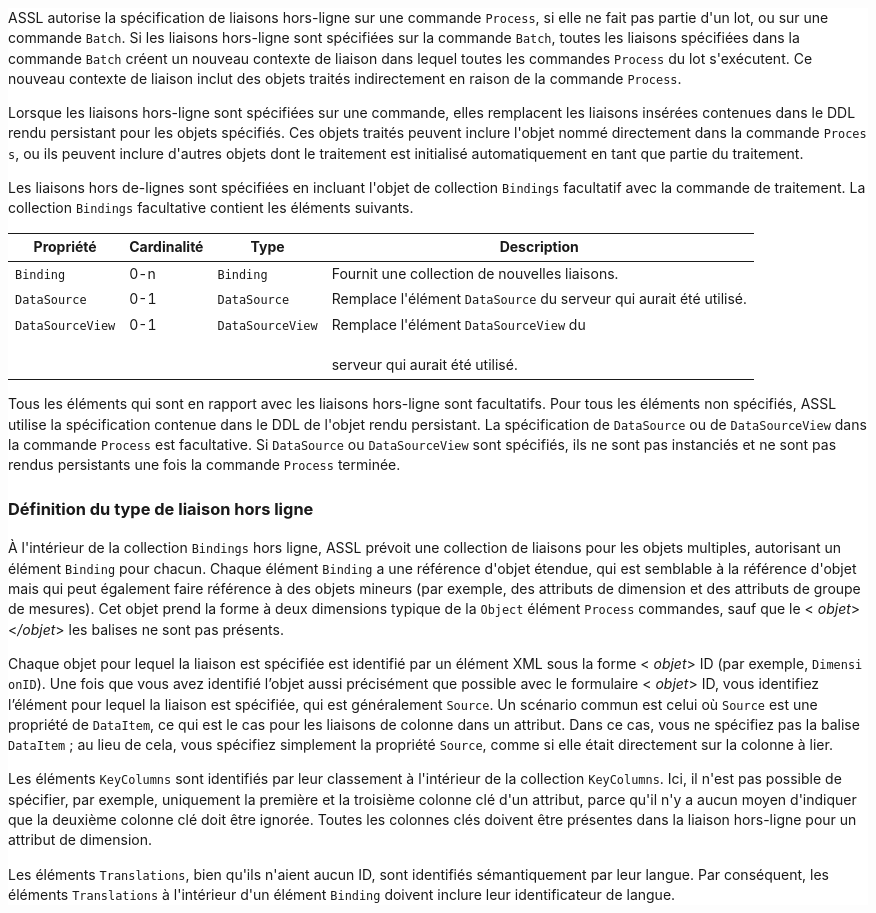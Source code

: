  ASSL autorise la spécification de liaisons hors-ligne sur une commande `Process`, si elle ne fait pas partie d'un lot, ou sur une commande `Batch`. Si les liaisons hors-ligne sont spécifiées sur la commande `Batch`, toutes les liaisons spécifiées dans la commande `Batch` créent un nouveau contexte de liaison dans lequel toutes les commandes `Process` du lot s'exécutent. Ce nouveau contexte de liaison inclut des objets traités indirectement en raison de la commande `Process`.  
  
 Lorsque les liaisons hors-ligne sont spécifiées sur une commande, elles remplacent les liaisons insérées contenues dans le DDL rendu persistant pour les objets spécifiés. Ces objets traités peuvent inclure l'objet nommé directement dans la commande `Process`, ou ils peuvent inclure d'autres objets dont le traitement est initialisé automatiquement en tant que partie du traitement.  
  
 Les liaisons hors de-lignes sont spécifiées en incluant l'objet de collection `Bindings` facultatif avec la commande de traitement. La collection `Bindings` facultative contient les éléments suivants.  
  
|Propriété|Cardinalité|Type|Description|  
|--------------|-----------------|----------|-----------------|  
|`Binding`|0-n|`Binding`|Fournit une collection de nouvelles liaisons.|  
|`DataSource`|0-1|`DataSource`|Remplace l'élément `DataSource` du serveur qui aurait été utilisé.|  
|`DataSourceView`|0-1|`DataSourceView`|Remplace l'élément `DataSourceView` du<br /><br /> serveur qui aurait été utilisé.|  
  
 Tous les éléments qui sont en rapport avec les liaisons hors-ligne sont facultatifs. Pour tous les éléments non spécifiés, ASSL utilise la spécification contenue dans le DDL de l'objet rendu persistant. La spécification de `DataSource` ou de `DataSourceView` dans la commande `Process` est facultative. Si `DataSource` ou `DataSourceView` sont spécifiés, ils ne sont pas instanciés et ne sont pas rendus persistants une fois la commande `Process` terminée.  
  
### <a name="definition-of-the-out-of-line-binding-type"></a>Définition du type de liaison hors ligne  
 À l'intérieur de la collection `Bindings` hors ligne, ASSL prévoit une collection de liaisons pour les objets multiples, autorisant un élément `Binding` pour chacun. Chaque élément `Binding` a une référence d'objet étendue, qui est semblable à la référence d'objet mais qui peut également faire référence à des objets mineurs (par exemple, des attributs de dimension et des attributs de groupe de mesures). Cet objet prend la forme à deux dimensions typique de la `Object` élément `Process` commandes, sauf que le \< *objet*>\<*/objet*> les balises ne sont pas présents.  
  
 Chaque objet pour lequel la liaison est spécifiée est identifié par un élément XML sous la forme \< *objet*> ID (par exemple, `DimensionID`). Une fois que vous avez identifié l’objet aussi précisément que possible avec le formulaire \< *objet*> ID, vous identifiez l’élément pour lequel la liaison est spécifiée, qui est généralement `Source`. Un scénario commun est celui où `Source` est une propriété de `DataItem`, ce qui est le cas pour les liaisons de colonne dans un attribut. Dans ce cas, vous ne spécifiez pas la balise `DataItem` ; au lieu de cela, vous spécifiez simplement la propriété `Source`, comme si elle était directement sur la colonne à lier.  
  
 Les éléments `KeyColumns` sont identifiés par leur classement à l'intérieur de la collection `KeyColumns`. Ici, il n'est pas possible de spécifier, par exemple, uniquement la première et la troisième colonne clé d'un attribut, parce qu'il n'y a aucun moyen d'indiquer que la deuxième colonne clé doit être ignorée. Toutes les colonnes clés doivent être présentes dans la liaison hors-ligne pour un attribut de dimension.  
  
 Les éléments `Translations`, bien qu'ils n'aient aucun ID, sont identifiés sémantiquement par leur langue. Par conséquent, les éléments `Translations` à l'intérieur d'un élément `Binding` doivent inclure leur identificateur de langue.  
  